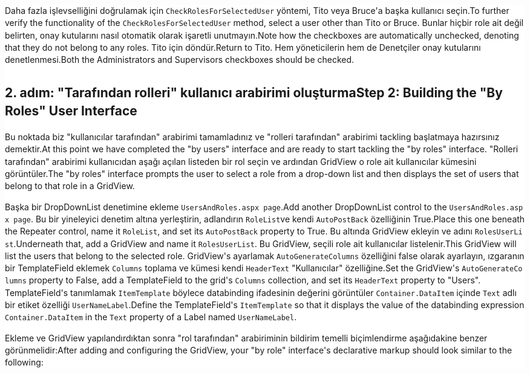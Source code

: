 <span data-ttu-id="9dca5-224">Daha fazla işlevselliğini doğrulamak için `CheckRolesForSelectedUser` yöntemi, Tito veya Bruce'a başka kullanıcı seçin.</span><span class="sxs-lookup"><span data-stu-id="9dca5-224">To further verify the functionality of the `CheckRolesForSelectedUser` method, select a user other than Tito or Bruce.</span></span> <span data-ttu-id="9dca5-225">Bunlar hiçbir role ait değil belirten, onay kutularını nasıl otomatik olarak işaretli unutmayın.</span><span class="sxs-lookup"><span data-stu-id="9dca5-225">Note how the checkboxes are automatically unchecked, denoting that they do not belong to any roles.</span></span> <span data-ttu-id="9dca5-226">Tito için döndür.</span><span class="sxs-lookup"><span data-stu-id="9dca5-226">Return to Tito.</span></span> <span data-ttu-id="9dca5-227">Hem yöneticilerin hem de Denetçiler onay kutularını denetlenmesi.</span><span class="sxs-lookup"><span data-stu-id="9dca5-227">Both the Administrators and Supervisors checkboxes should be checked.</span></span>

## <a name="step-2-building-the-by-roles-user-interface"></a><span data-ttu-id="9dca5-228">2. adım: "Tarafından rolleri" kullanıcı arabirimi oluşturma</span><span class="sxs-lookup"><span data-stu-id="9dca5-228">Step 2: Building the "By Roles" User Interface</span></span>

<span data-ttu-id="9dca5-229">Bu noktada biz "kullanıcılar tarafından" arabirimi tamamladınız ve "rolleri tarafından" arabirimi tackling başlatmaya hazırsınız demektir.</span><span class="sxs-lookup"><span data-stu-id="9dca5-229">At this point we have completed the "by users" interface and are ready to start tackling the "by roles" interface.</span></span> <span data-ttu-id="9dca5-230">"Rolleri tarafından" arabirimi kullanıcıdan aşağı açılan listeden bir rol seçin ve ardından GridView o role ait kullanıcılar kümesini görüntüler.</span><span class="sxs-lookup"><span data-stu-id="9dca5-230">The "by roles" interface prompts the user to select a role from a drop-down list and then displays the set of users that belong to that role in a GridView.</span></span>

<span data-ttu-id="9dca5-231">Başka bir DropDownList denetimine ekleme `UsersAndRoles.aspx page`.</span><span class="sxs-lookup"><span data-stu-id="9dca5-231">Add another DropDownList control to the `UsersAndRoles.aspx page`.</span></span> <span data-ttu-id="9dca5-232">Bu bir yineleyici denetim altına yerleştirin, adlandırın `RoleList`ve kendi `AutoPostBack` özelliğinin True.</span><span class="sxs-lookup"><span data-stu-id="9dca5-232">Place this one beneath the Repeater control, name it `RoleList`, and set its `AutoPostBack` property to True.</span></span> <span data-ttu-id="9dca5-233">Bu altında GridView ekleyin ve adını `RolesUserList`.</span><span class="sxs-lookup"><span data-stu-id="9dca5-233">Underneath that, add a GridView and name it `RolesUserList`.</span></span> <span data-ttu-id="9dca5-234">Bu GridView, seçili role ait kullanıcılar listelenir.</span><span class="sxs-lookup"><span data-stu-id="9dca5-234">This GridView will list the users that belong to the selected role.</span></span> <span data-ttu-id="9dca5-235">GridView's ayarlamak `AutoGenerateColumns` özelliğini false olarak ayarlayın, ızgaranın bir TemplateField eklemek `Columns` toplama ve kümesi kendi `HeaderText` "Kullanıcılar" özelliğine.</span><span class="sxs-lookup"><span data-stu-id="9dca5-235">Set the GridView's `AutoGenerateColumns` property to False, add a TemplateField to the grid's `Columns` collection, and set its `HeaderText` property to "Users".</span></span> <span data-ttu-id="9dca5-236">TemplateField's tanımlamak `ItemTemplate` böylece databinding ifadesinin değerini görüntüler `Container.DataItem` içinde `Text` adlı bir etiket özelliği `UserNameLabel`.</span><span class="sxs-lookup"><span data-stu-id="9dca5-236">Define the TemplateField's `ItemTemplate` so that it displays the value of the databinding expression `Container.DataItem` in the `Text` property of a Label named `UserNameLabel`.</span></span>

<span data-ttu-id="9dca5-237">Ekleme ve GridView yapılandırdıktan sonra "rol tarafından" arabiriminin bildirim temelli biçimlendirme aşağıdakine benzer görünmelidir:</span><span class="sxs-lookup"><span data-stu-id="9dca5-237">After adding and configuring the GridView, your "by role" interface's declarative markup should look similar to the following:</span></span>
